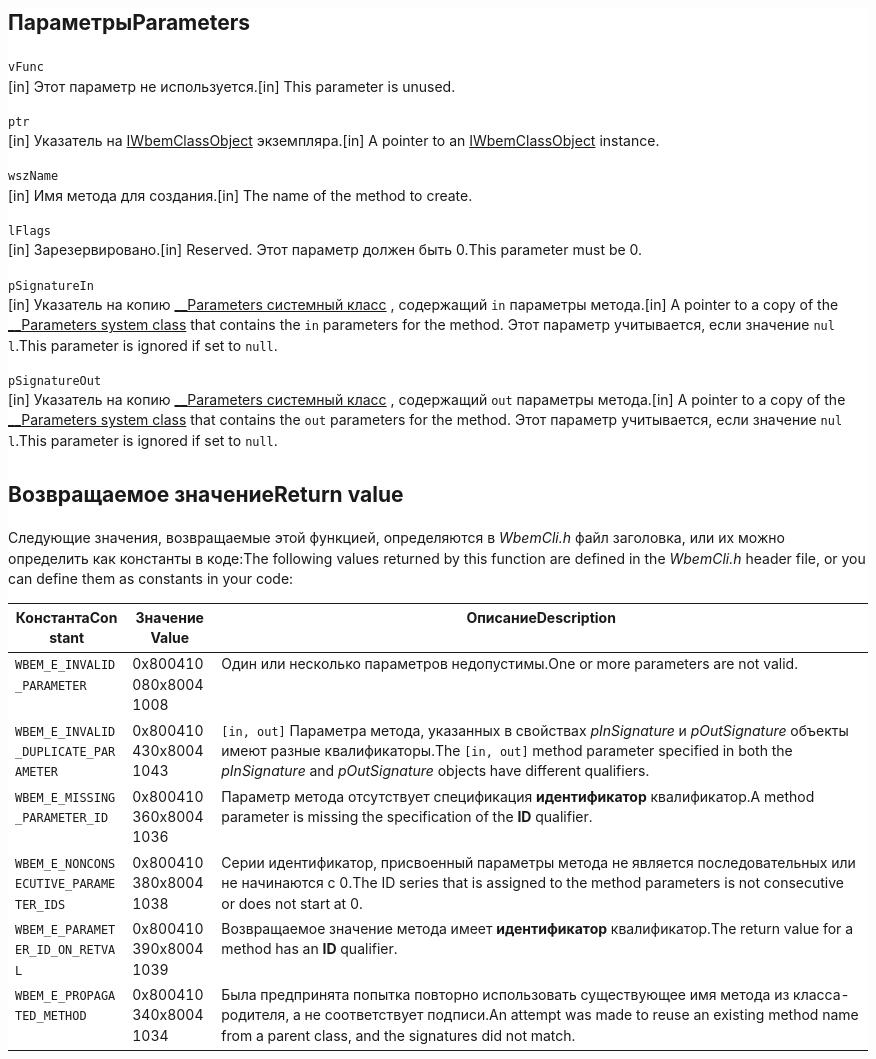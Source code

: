 ## <a name="parameters"></a><span data-ttu-id="ccfa0-106">Параметры</span><span class="sxs-lookup"><span data-stu-id="ccfa0-106">Parameters</span></span>

`vFunc`  
<span data-ttu-id="ccfa0-107">[in] Этот параметр не используется.</span><span class="sxs-lookup"><span data-stu-id="ccfa0-107">[in] This parameter is unused.</span></span>

`ptr`  
<span data-ttu-id="ccfa0-108">[in] Указатель на [IWbemClassObject](/windows/desktop/api/wbemcli/nn-wbemcli-iwbemclassobject) экземпляра.</span><span class="sxs-lookup"><span data-stu-id="ccfa0-108">[in] A pointer to an [IWbemClassObject](/windows/desktop/api/wbemcli/nn-wbemcli-iwbemclassobject) instance.</span></span>

`wszName`  
<span data-ttu-id="ccfa0-109">[in] Имя метода для создания.</span><span class="sxs-lookup"><span data-stu-id="ccfa0-109">[in] The name of the method to create.</span></span> 

`lFlags`  
<span data-ttu-id="ccfa0-110">[in] Зарезервировано.</span><span class="sxs-lookup"><span data-stu-id="ccfa0-110">[in] Reserved.</span></span> <span data-ttu-id="ccfa0-111">Этот параметр должен быть 0.</span><span class="sxs-lookup"><span data-stu-id="ccfa0-111">This parameter must be 0.</span></span>

`pSignatureIn`  
<span data-ttu-id="ccfa0-112">[in] Указатель на копию [__Parameters системный класс](/windows/desktop/WmiSdk/--parameters) , содержащий `in` параметры метода.</span><span class="sxs-lookup"><span data-stu-id="ccfa0-112">[in] A pointer to a copy of the [__Parameters system class](/windows/desktop/WmiSdk/--parameters) that contains the `in` parameters for the method.</span></span> <span data-ttu-id="ccfa0-113">Этот параметр учитывается, если значение `null`.</span><span class="sxs-lookup"><span data-stu-id="ccfa0-113">This parameter is ignored if set to `null`.</span></span>  

`pSignatureOut`  
<span data-ttu-id="ccfa0-114">[in]  Указатель на копию [__Parameters системный класс](/windows/desktop/WmiSdk/--parameters) , содержащий `out` параметры метода.</span><span class="sxs-lookup"><span data-stu-id="ccfa0-114">[in]  A pointer to a copy of the [__Parameters system class](/windows/desktop/WmiSdk/--parameters) that contains the `out` parameters for the method.</span></span> <span data-ttu-id="ccfa0-115">Этот параметр учитывается, если значение `null`.</span><span class="sxs-lookup"><span data-stu-id="ccfa0-115">This parameter is ignored if set to `null`.</span></span>

## <a name="return-value"></a><span data-ttu-id="ccfa0-116">Возвращаемое значение</span><span class="sxs-lookup"><span data-stu-id="ccfa0-116">Return value</span></span>

<span data-ttu-id="ccfa0-117">Следующие значения, возвращаемые этой функцией, определяются в *WbemCli.h* файл заголовка, или их можно определить как константы в коде:</span><span class="sxs-lookup"><span data-stu-id="ccfa0-117">The following values returned by this function are defined in the *WbemCli.h* header file, or you can define them as constants in your code:</span></span>

|<span data-ttu-id="ccfa0-118">Константа</span><span class="sxs-lookup"><span data-stu-id="ccfa0-118">Constant</span></span>  |<span data-ttu-id="ccfa0-119">Значение</span><span class="sxs-lookup"><span data-stu-id="ccfa0-119">Value</span></span>  |<span data-ttu-id="ccfa0-120">Описание</span><span class="sxs-lookup"><span data-stu-id="ccfa0-120">Description</span></span>  |
|---------|---------|---------|
| `WBEM_E_INVALID_PARAMETER` | <span data-ttu-id="ccfa0-121">0x80041008</span><span class="sxs-lookup"><span data-stu-id="ccfa0-121">0x80041008</span></span> | <span data-ttu-id="ccfa0-122">Один или несколько параметров недопустимы.</span><span class="sxs-lookup"><span data-stu-id="ccfa0-122">One or more parameters are not valid.</span></span> |
| `WBEM_E_INVALID_DUPLICATE_PARAMETER` | <span data-ttu-id="ccfa0-123">0x80041043</span><span class="sxs-lookup"><span data-stu-id="ccfa0-123">0x80041043</span></span> | <span data-ttu-id="ccfa0-124">`[in, out]` Параметра метода, указанных в свойствах *pInSignature* и *pOutSignature* объекты имеют разные квалификаторы.</span><span class="sxs-lookup"><span data-stu-id="ccfa0-124">The `[in, out]` method parameter specified in both the *pInSignature* and *pOutSignature* objects have different qualifiers.</span></span>
| `WBEM_E_MISSING_PARAMETER_ID` | <span data-ttu-id="ccfa0-125">0x80041036</span><span class="sxs-lookup"><span data-stu-id="ccfa0-125">0x80041036</span></span> | <span data-ttu-id="ccfa0-126">Параметр метода отсутствует спецификация **идентификатор** квалификатор.</span><span class="sxs-lookup"><span data-stu-id="ccfa0-126">A method parameter is missing the specification of the **ID** qualifier.</span></span> |
| `WBEM_E_NONCONSECUTIVE_PARAMETER_IDS` | <span data-ttu-id="ccfa0-127">0x80041038</span><span class="sxs-lookup"><span data-stu-id="ccfa0-127">0x80041038</span></span> | <span data-ttu-id="ccfa0-128">Серии идентификатор, присвоенный параметры метода не является последовательных или не начинаются с 0.</span><span class="sxs-lookup"><span data-stu-id="ccfa0-128">The ID series that is assigned to the method parameters is not consecutive or does not start at 0.</span></span> |
| `WBEM_E_PARAMETER_ID_ON_RETVAL` | <span data-ttu-id="ccfa0-129">0x80041039</span><span class="sxs-lookup"><span data-stu-id="ccfa0-129">0x80041039</span></span> | <span data-ttu-id="ccfa0-130">Возвращаемое значение метода имеет **идентификатор** квалификатор.</span><span class="sxs-lookup"><span data-stu-id="ccfa0-130">The return value for a method has an **ID** qualifier.</span></span> |
| `WBEM_E_PROPAGATED_METHOD` | <span data-ttu-id="ccfa0-131">0x80041034</span><span class="sxs-lookup"><span data-stu-id="ccfa0-131">0x80041034</span></span> | <span data-ttu-id="ccfa0-132">Была предпринята попытка повторно использовать существующее имя метода из класса-родителя, а не соответствует подписи.</span><span class="sxs-lookup"><span data-stu-id="ccfa0-132">An attempt was made to reuse an existing method name from a parent class, and the signatures did not match.</span></span> |